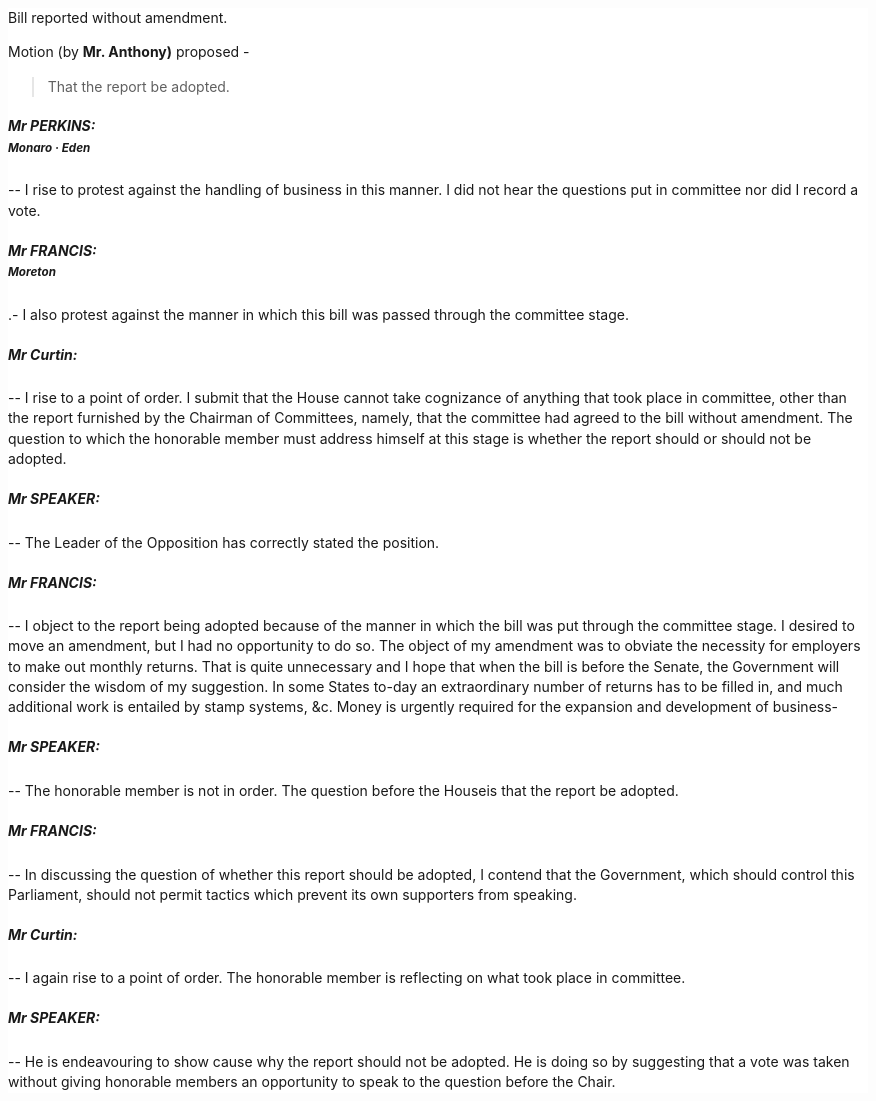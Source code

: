 Bill reported without amendment. 

Motion (by  **Mr. Anthony)**  proposed - 

  >That the report be adopted. 

##### Mr PERKINS:<br><small class="text-muted">Monaro &middot; Eden</small>

-- I rise to protest against the handling of business in this manner. I did not hear the questions put in committee nor did I record a vote. 

##### Mr FRANCIS:<br><small class="text-muted">Moreton</small>

.- I  also protest against the manner in which this bill was passed through the committee stage. 

##### Mr Curtin:

--  I rise to a point of order. I submit that the House cannot take cognizance of anything that took place in committee, other than the report furnished by the  Chairman  of Committees, namely, that the committee had agreed to the bill without amendment. The question to which the honorable member must address himself at this stage is whether the report should or should not be adopted. 

##### Mr SPEAKER:

-- The Leader of the Opposition has correctly stated the position. 

##### Mr FRANCIS:

-- I object to the report being adopted because of the manner in which the bill was put through the committee stage. I desired to move an amendment, but I had no opportunity to do so. The object of my amendment was to obviate the necessity for employers to make out monthly returns. That is quite unnecessary and I hope that when the bill is before the Senate, the Government will consider the wisdom of my suggestion. In some States to-day an extraordinary number of returns has to be filled in, and much additional work is entailed by stamp systems, &amp;c. Money is urgently required for the expansion and development of business- 

##### Mr SPEAKER:

-- The honorable member is not in order. The question before the Houseis that the report be adopted. 

##### Mr FRANCIS:

-- In discussing the question of whether this report should be adopted, I contend that the Government, which should control this Parliament, should not permit tactics which prevent its own supporters from speaking. 

##### Mr Curtin:

--  I again rise to a point of order. The honorable member is reflecting on what took place in committee. 

##### Mr SPEAKER:

-- He is endeavouring to show cause why the report should not be adopted. He is doing so by suggesting that a vote was taken without giving honorable members an opportunity to speak to the question before the Chair. 
